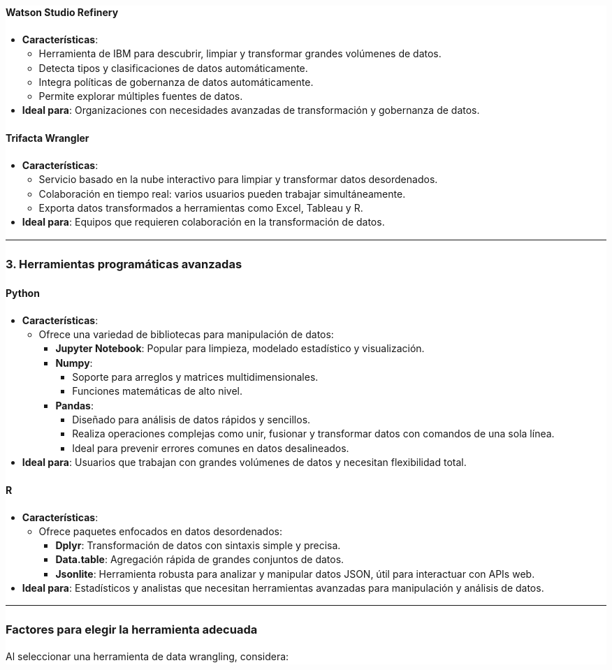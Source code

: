 #### **Watson Studio Refinery**

- **Características**:
    - Herramienta de IBM para descubrir, limpiar y transformar grandes volúmenes de datos.
    - Detecta tipos y clasificaciones de datos automáticamente.
    - Integra políticas de gobernanza de datos automáticamente.
    - Permite explorar múltiples fuentes de datos.
- **Ideal para**: Organizaciones con necesidades avanzadas de transformación y gobernanza de datos.

#### **Trifacta Wrangler**

- **Características**:
    - Servicio basado en la nube interactivo para limpiar y transformar datos desordenados.
    - Colaboración en tiempo real: varios usuarios pueden trabajar simultáneamente.
    - Exporta datos transformados a herramientas como Excel, Tableau y R.
- **Ideal para**: Equipos que requieren colaboración en la transformación de datos.

---

### **3. Herramientas programáticas avanzadas**

#### **Python**

- **Características**:
    - Ofrece una variedad de bibliotecas para manipulación de datos:
        - **Jupyter Notebook**: Popular para limpieza, modelado estadístico y visualización.
        - **Numpy**:
            - Soporte para arreglos y matrices multidimensionales.
            - Funciones matemáticas de alto nivel.
        - **Pandas**:
            - Diseñado para análisis de datos rápidos y sencillos.
            - Realiza operaciones complejas como unir, fusionar y transformar datos con comandos de una sola línea.
            - Ideal para prevenir errores comunes en datos desalineados.
- **Ideal para**: Usuarios que trabajan con grandes volúmenes de datos y necesitan flexibilidad total.

#### **R**

- **Características**:
    - Ofrece paquetes enfocados en datos desordenados:
        - **Dplyr**: Transformación de datos con sintaxis simple y precisa.
        - **Data.table**: Agregación rápida de grandes conjuntos de datos.
        - **Jsonlite**: Herramienta robusta para analizar y manipular datos JSON, útil para interactuar con APIs web.
- **Ideal para**: Estadísticos y analistas que necesitan herramientas avanzadas para manipulación y análisis de datos.

---

### **Factores para elegir la herramienta adecuada**

Al seleccionar una herramienta de data wrangling, considera:
